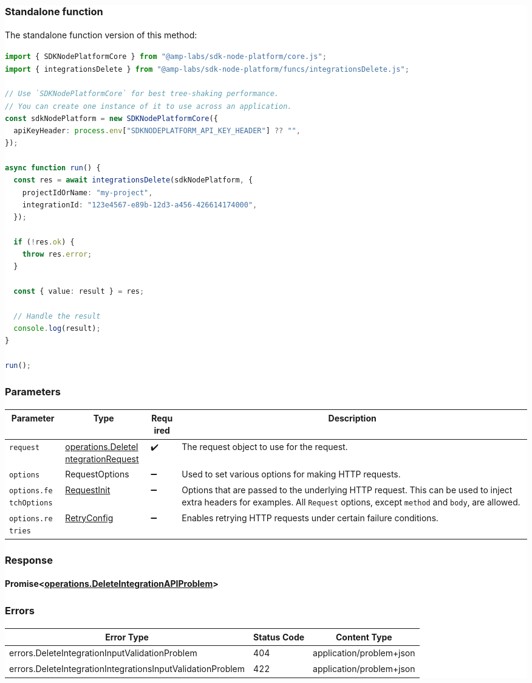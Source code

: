 ### Standalone function

The standalone function version of this method:

```typescript
import { SDKNodePlatformCore } from "@amp-labs/sdk-node-platform/core.js";
import { integrationsDelete } from "@amp-labs/sdk-node-platform/funcs/integrationsDelete.js";

// Use `SDKNodePlatformCore` for best tree-shaking performance.
// You can create one instance of it to use across an application.
const sdkNodePlatform = new SDKNodePlatformCore({
  apiKeyHeader: process.env["SDKNODEPLATFORM_API_KEY_HEADER"] ?? "",
});

async function run() {
  const res = await integrationsDelete(sdkNodePlatform, {
    projectIdOrName: "my-project",
    integrationId: "123e4567-e89b-12d3-a456-426614174000",
  });

  if (!res.ok) {
    throw res.error;
  }

  const { value: result } = res;

  // Handle the result
  console.log(result);
}

run();
```

### Parameters

| Parameter                                                                                                                                                                      | Type                                                                                                                                                                           | Required                                                                                                                                                                       | Description                                                                                                                                                                    |
| ------------------------------------------------------------------------------------------------------------------------------------------------------------------------------ | ------------------------------------------------------------------------------------------------------------------------------------------------------------------------------ | ------------------------------------------------------------------------------------------------------------------------------------------------------------------------------ | ------------------------------------------------------------------------------------------------------------------------------------------------------------------------------ |
| `request`                                                                                                                                                                      | [operations.DeleteIntegrationRequest](../../models/operations/deleteintegrationrequest.md)                                                                                     | :heavy_check_mark:                                                                                                                                                             | The request object to use for the request.                                                                                                                                     |
| `options`                                                                                                                                                                      | RequestOptions                                                                                                                                                                 | :heavy_minus_sign:                                                                                                                                                             | Used to set various options for making HTTP requests.                                                                                                                          |
| `options.fetchOptions`                                                                                                                                                         | [RequestInit](https://developer.mozilla.org/en-US/docs/Web/API/Request/Request#options)                                                                                        | :heavy_minus_sign:                                                                                                                                                             | Options that are passed to the underlying HTTP request. This can be used to inject extra headers for examples. All `Request` options, except `method` and `body`, are allowed. |
| `options.retries`                                                                                                                                                              | [RetryConfig](../../lib/utils/retryconfig.md)                                                                                                                                  | :heavy_minus_sign:                                                                                                                                                             | Enables retrying HTTP requests under certain failure conditions.                                                                                                               |

### Response

**Promise\<[operations.DeleteIntegrationAPIProblem](../../models/operations/deleteintegrationapiproblem.md)\>**

### Errors

| Error Type                                                 | Status Code                                                | Content Type                                               |
| ---------------------------------------------------------- | ---------------------------------------------------------- | ---------------------------------------------------------- |
| errors.DeleteIntegrationInputValidationProblem             | 404                                                        | application/problem+json                                   |
| errors.DeleteIntegrationIntegrationsInputValidationProblem | 422                                                        | application/problem+json                                   |